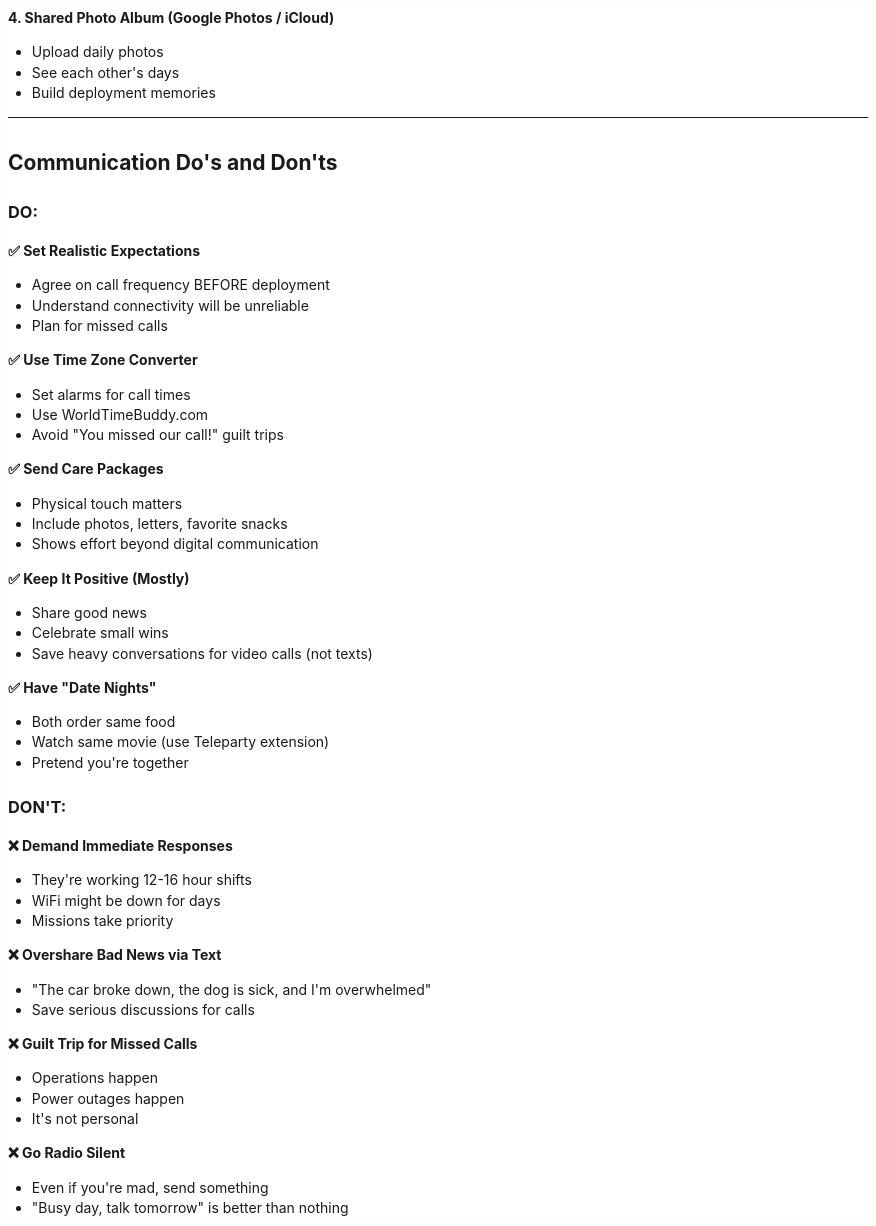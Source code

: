 **4. Shared Photo Album (Google Photos / iCloud)**
- Upload daily photos
- See each other's days
- Build deployment memories

---

## Communication Do's and Don'ts

### DO:

**✅ Set Realistic Expectations**
- Agree on call frequency BEFORE deployment
- Understand connectivity will be unreliable
- Plan for missed calls

**✅ Use Time Zone Converter**
- Set alarms for call times
- Use WorldTimeBuddy.com
- Avoid "You missed our call!" guilt trips

**✅ Send Care Packages**
- Physical touch matters
- Include photos, letters, favorite snacks
- Shows effort beyond digital communication

**✅ Keep It Positive (Mostly)**
- Share good news
- Celebrate small wins
- Save heavy conversations for video calls (not texts)

**✅ Have "Date Nights"**
- Both order same food
- Watch same movie (use Teleparty extension)
- Pretend you're together

### DON'T:

**❌ Demand Immediate Responses**
- They're working 12-16 hour shifts
- WiFi might be down for days
- Missions take priority

**❌ Overshare Bad News via Text**
- "The car broke down, the dog is sick, and I'm overwhelmed"
- Save serious discussions for calls

**❌ Guilt Trip for Missed Calls**
- Operations happen
- Power outages happen
- It's not personal

**❌ Go Radio Silent**
- Even if you're mad, send something
- "Busy day, talk tomorrow" is better than nothing
